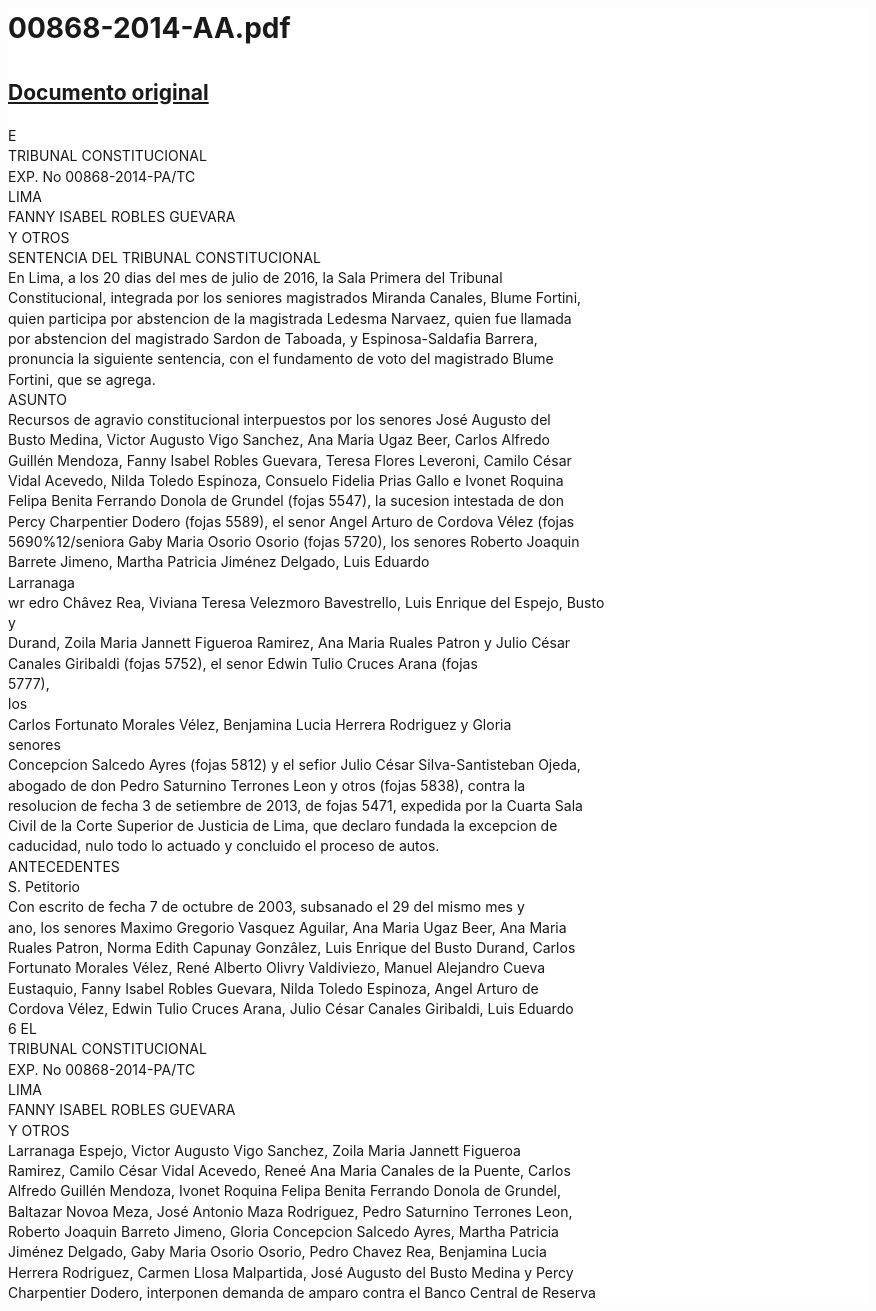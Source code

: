 
00868-2014-AA.pdf
=================
  
[Documento original](https://tc.gob.pe/jurisprudencia/2016/00868-2014-AA.pdf)  
---  
E  
TRIBUNAL CONSTITUCIONAL  
EXP. No 00868-2014-PA/TC  
LIMA  
FANNY ISABEL ROBLES GUEVARA  
Y OTROS  
SENTENCIA DEL TRIBUNAL CONSTITUCIONAL  
En Lima, a los 20 dias del mes de julio de 2016, la Sala Primera del Tribunal  
Constitucional, integrada por los seniores magistrados Miranda Canales, Blume Fortini,  
quien participa por abstencion de la magistrada Ledesma Narvaez, quien fue llamada  
por abstencion del magistrado Sardon de Taboada, y Espinosa-Saldafia Barrera,  
pronuncia la siguiente sentencia, con el fundamento de voto del magistrado Blume  
Fortini, que se agrega.  
ASUNTO  
Recursos de agravio constitucional interpuestos por los senores José Augusto del  
Busto Medina, Victor Augusto Vigo Sanchez, Ana Maria Ugaz Beer, Carlos Alfredo  
Guillén Mendoza, Fanny Isabel Robles Guevara, Teresa Flores Leveroni, Camilo César  
Vidal Acevedo, Nilda Toledo Espinoza, Consuelo Fidelia Prias Gallo e Ivonet Roquina  
Felipa Benita Ferrando Donola de Grundel (fojas 5547), la sucesion intestada de don  
Percy Charpentier Dodero (fojas 5589), el senor Angel Arturo de Cordova Vélez (fojas  
5690%12/seniora Gaby Maria Osorio Osorio (fojas 5720), los senores Roberto Joaquin  
Barrete Jimeno, Martha Patricia Jiménez Delgado, Luis Eduardo  
Larranaga  
wr edro Châvez Rea, Viviana Teresa Velezmoro Bavestrello, Luis Enrique del Espejo, Busto  
y  
Durand, Zoila Maria Jannett Figueroa Ramirez, Ana Maria Ruales Patron y Julio César  
Canales Giribaldi (fojas 5752), el senor Edwin Tulio Cruces Arana (fojas  
5777),  
los  
Carlos Fortunato Morales Vélez, Benjamina Lucia Herrera Rodriguez y Gloria  
senores  
Concepcion Salcedo Ayres (fojas 5812) y el sefior Julio César Silva-Santisteban Ojeda,  
abogado de don Pedro Saturnino Terrones Leon y otros (fojas 5838), contra la  
resolucion de fecha 3 de setiembre de 2013, de fojas 5471, expedida por la Cuarta Sala  
Civil de la Corte Superior de Justicia de Lima, que declaro fundada la excepcion de  
caducidad, nulo todo lo actuado y concluido el proceso de autos.  
ANTECEDENTES  
S. Petitorio  
Con escrito de fecha 7 de octubre de 2003, subsanado el 29 del mismo mes y  
ano, los senores Maximo Gregorio Vasquez Aguilar, Ana Maria Ugaz Beer, Ana Maria  
Ruales Patron, Norma Edith Capunay Gonzâlez, Luis Enrique del Busto Durand, Carlos  
Fortunato Morales Vélez, René Alberto Olivry Valdiviezo, Manuel Alejandro Cueva  
Eustaquio, Fanny Isabel Robles Guevara, Nilda Toledo Espinoza, Angel Arturo de  
Cordova Vélez, Edwin Tulio Cruces Arana, Julio César Canales Giribaldi, Luis Eduardo  
6 EL  
TRIBUNAL CONSTITUCIONAL  
EXP. No 00868-2014-PA/TC  
LIMA  
FANNY ISABEL ROBLES GUEVARA  
Y OTROS  
Larranaga Espejo, Victor Augusto Vigo Sanchez, Zoila Maria Jannett Figueroa  
Ramirez, Camilo César Vidal Acevedo, Reneé Ana Maria Canales de la Puente, Carlos  
Alfredo Guillén Mendoza, Ivonet Roquina Felipa Benita Ferrando Donola de Grundel,  
Baltazar Novoa Meza, José Antonio Maza Rodriguez, Pedro Saturnino Terrones Leon,  
Roberto Joaquin Barreto Jimeno, Gloria Concepcion Salcedo Ayres, Martha Patricia  
Jiménez Delgado, Gaby Maria Osorio Osorio, Pedro Chavez Rea, Benjamina Lucia  
Herrera Rodriguez, Carmen Llosa Malpartida, José Augusto del Busto Medina y Percy  
Charpentier Dodero, interponen demanda de amparo contra el Banco Central de Reserva  